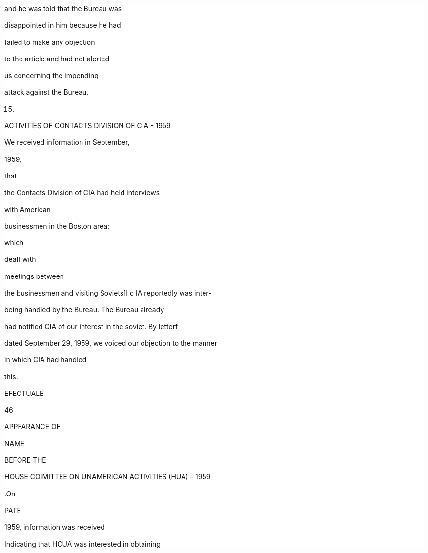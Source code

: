 and he was told that the Bureau was

disappointed in him because he had

failed to make any objection

to the article and had not alerted

us concerning the impending

attack against the Bureau.

15.

ACTIVITIES OF CONTACTS DIVISION OF CIA - 1959

We received information in September,

1959,

that

the Contacts Division of CIA had held interviews

with American

businessmen in the Boston area;

which

dealt with

meetings between

the businessmen and visiting Soviets]I c IA reportedly was inter-

being handled by the Bureau. The Bureau already

had notified CIA of our interest in the soviet. By letterf

dated September 29, 1959, we voiced our objection to the manner

in which CIA had handled

this.

EFECTUALE

46

APPFARANCE OF

NAME

BEFORE THE

HOUSE COIMITTEE ON UNAMERICAN ACTIVITIES (HUA) - 1959

.On

PATE

1959, information was received

Indicating that HCUA was interested in obtaining
